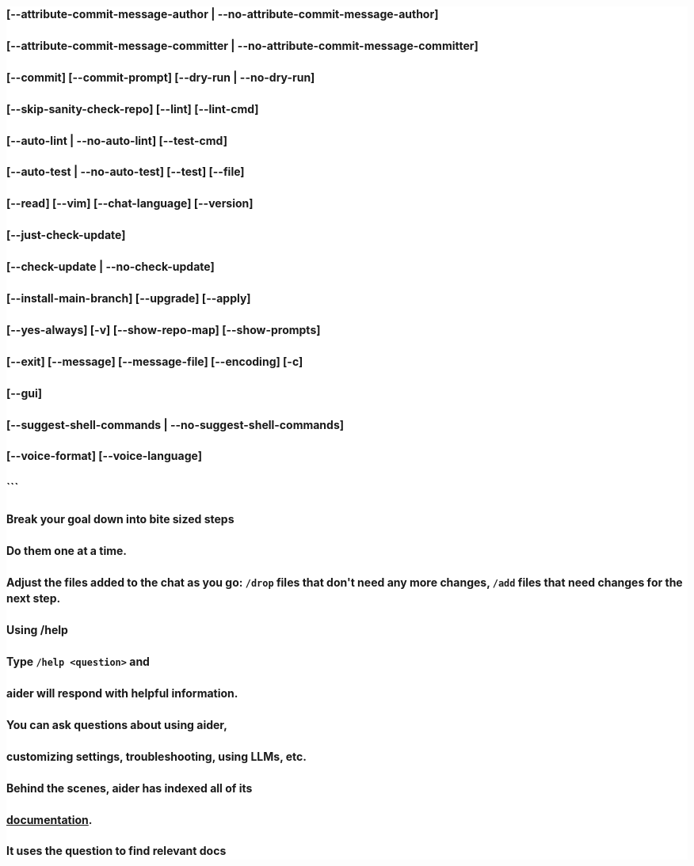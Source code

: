 ####              [--attribute-commit-message-author | --no-attribute-commit-message-author]  
####              [--attribute-commit-message-committer | --no-attribute-commit-message-committer]  
####              [--commit] [--commit-prompt] [--dry-run | --no-dry-run]  
####              [--skip-sanity-check-repo] [--lint] [--lint-cmd]  
####              [--auto-lint | --no-auto-lint] [--test-cmd]  
####              [--auto-test | --no-auto-test] [--test] [--file]  
####              [--read] [--vim] [--chat-language] [--version]  
####              [--just-check-update]  
####              [--check-update | --no-check-update]  
####              [--install-main-branch] [--upgrade] [--apply]  
####              [--yes-always] [-v] [--show-repo-map] [--show-prompts]  
####              [--exit] [--message] [--message-file] [--encoding] [-c]  
####              [--gui]  
####              [--suggest-shell-commands | --no-suggest-shell-commands]  
####              [--voice-format] [--voice-language]  
####   
#### ```  
#### </doc>  
####   
#### <doc>  
#### Break your goal down into bite sized steps  
####   
#### Do them one at a time.   
#### Adjust the files added to the chat as you go: `/drop` files that don't need any more changes, `/add` files that need changes for the next step.  
#### </doc>  
####   
#### <doc>  
#### Using /help  
####   
#### Type `/help <question>` and  
#### aider will respond with helpful information.  
#### You can ask questions about using aider,   
#### customizing settings, troubleshooting, using LLMs, etc.  
####   
#### Behind the scenes, aider has indexed all of its  
#### [documentation](https://aider.chat/).  
#### It uses the question to find relevant docs  